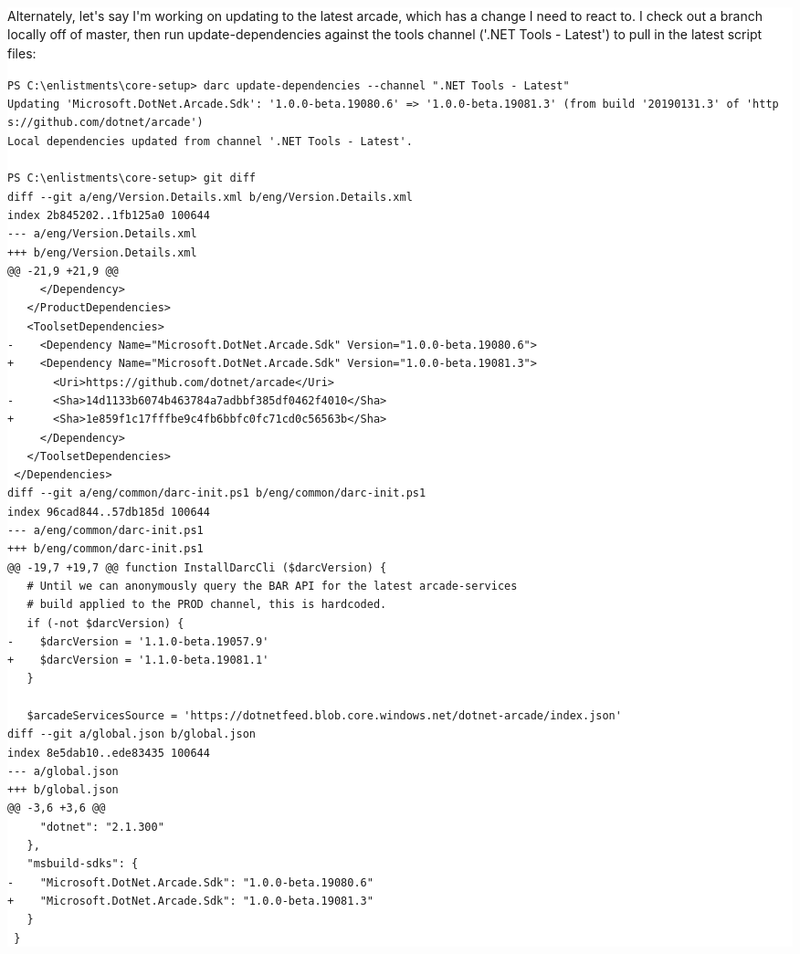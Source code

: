 Alternately, let's say I'm working on updating to the latest arcade, which has a
change I need to react to.  I check out a branch locally off of master, then run
update-dependencies against the tools channel ('.NET Tools - Latest') to pull in the latest script files:

```
PS C:\enlistments\core-setup> darc update-dependencies --channel ".NET Tools - Latest"
Updating 'Microsoft.DotNet.Arcade.Sdk': '1.0.0-beta.19080.6' => '1.0.0-beta.19081.3' (from build '20190131.3' of 'https://github.com/dotnet/arcade')
Local dependencies updated from channel '.NET Tools - Latest'.

PS C:\enlistments\core-setup> git diff
diff --git a/eng/Version.Details.xml b/eng/Version.Details.xml
index 2b845202..1fb125a0 100644
--- a/eng/Version.Details.xml
+++ b/eng/Version.Details.xml
@@ -21,9 +21,9 @@
     </Dependency>
   </ProductDependencies>
   <ToolsetDependencies>
-    <Dependency Name="Microsoft.DotNet.Arcade.Sdk" Version="1.0.0-beta.19080.6">
+    <Dependency Name="Microsoft.DotNet.Arcade.Sdk" Version="1.0.0-beta.19081.3">
       <Uri>https://github.com/dotnet/arcade</Uri>
-      <Sha>14d1133b6074b463784a7adbbf385df0462f4010</Sha>
+      <Sha>1e859f1c17fffbe9c4fb6bbfc0fc71cd0c56563b</Sha>
     </Dependency>
   </ToolsetDependencies>
 </Dependencies>
diff --git a/eng/common/darc-init.ps1 b/eng/common/darc-init.ps1
index 96cad844..57db185d 100644
--- a/eng/common/darc-init.ps1
+++ b/eng/common/darc-init.ps1
@@ -19,7 +19,7 @@ function InstallDarcCli ($darcVersion) {
   # Until we can anonymously query the BAR API for the latest arcade-services
   # build applied to the PROD channel, this is hardcoded.
   if (-not $darcVersion) {
-    $darcVersion = '1.1.0-beta.19057.9'
+    $darcVersion = '1.1.0-beta.19081.1'
   }

   $arcadeServicesSource = 'https://dotnetfeed.blob.core.windows.net/dotnet-arcade/index.json'
diff --git a/global.json b/global.json
index 8e5dab10..ede83435 100644
--- a/global.json
+++ b/global.json
@@ -3,6 +3,6 @@
     "dotnet": "2.1.300"
   },
   "msbuild-sdks": {
-    "Microsoft.DotNet.Arcade.Sdk": "1.0.0-beta.19080.6"
+    "Microsoft.DotNet.Arcade.Sdk": "1.0.0-beta.19081.3"
   }
 }
```
